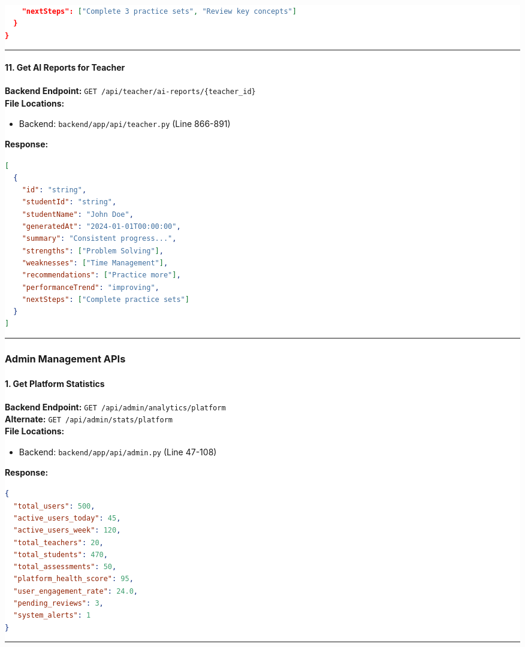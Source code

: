 ```json
    "nextSteps": ["Complete 3 practice sets", "Review key concepts"]
  }
}
```

---

#### 11. Get AI Reports for Teacher
**Backend Endpoint:** `GET /api/teacher/ai-reports/{teacher_id}`  
**File Locations:**
- Backend: `backend/app/api/teacher.py` (Line 866-891)

**Response:**
```json
[
  {
    "id": "string",
    "studentId": "string",
    "studentName": "John Doe",
    "generatedAt": "2024-01-01T00:00:00",
    "summary": "Consistent progress...",
    "strengths": ["Problem Solving"],
    "weaknesses": ["Time Management"],
    "recommendations": ["Practice more"],
    "performanceTrend": "improving",
    "nextSteps": ["Complete practice sets"]
  }
]
```

---

### Admin Management APIs

#### 1. Get Platform Statistics
**Backend Endpoint:** `GET /api/admin/analytics/platform`  
**Alternate:** `GET /api/admin/stats/platform`  
**File Locations:**
- Backend: `backend/app/api/admin.py` (Line 47-108)

**Response:**
```json
{
  "total_users": 500,
  "active_users_today": 45,
  "active_users_week": 120,
  "total_teachers": 20,
  "total_students": 470,
  "total_assessments": 50,
  "platform_health_score": 95,
  "user_engagement_rate": 24.0,
  "pending_reviews": 3,
  "system_alerts": 1
}
```

---